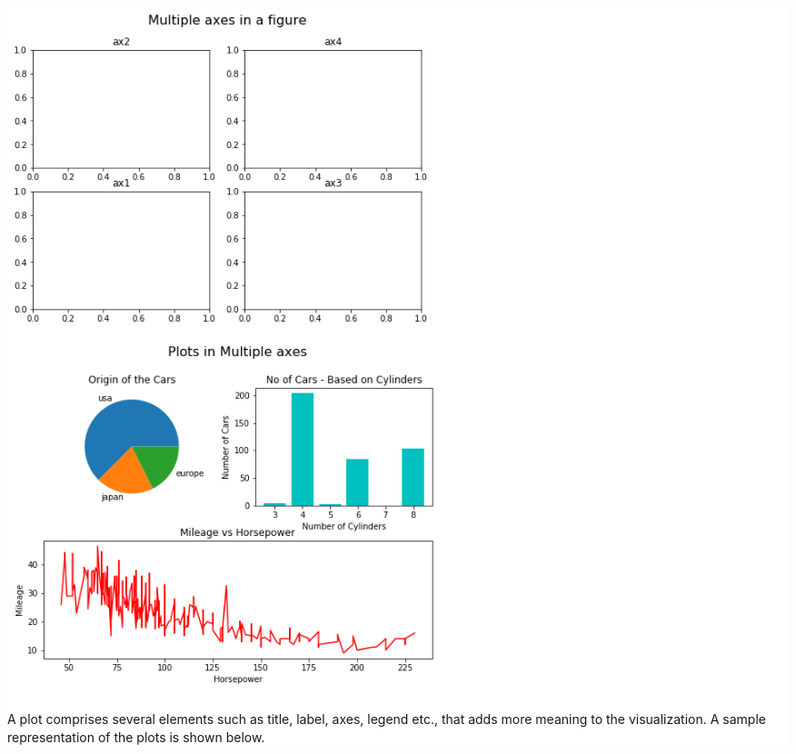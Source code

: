 ![Alt text](./assets/matplotlib/image-1.png)
![Alt text](./assets/matplotlib/image-2.png)

A plot comprises several elements such as title, label, axes, legend etc., that adds more meaning to the visualization. A sample representation of the plots is shown below.
